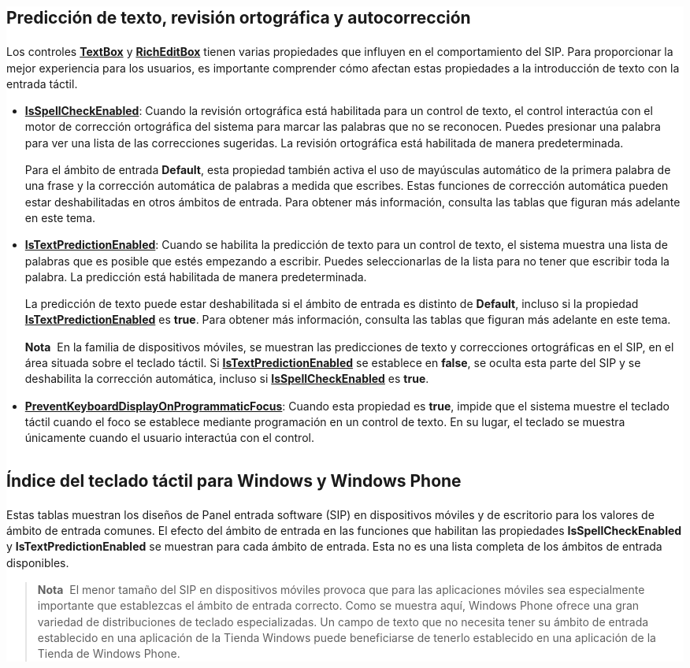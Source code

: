 ## <a name="text-prediction-spell-checking-and-auto-correction"></a>Predicción de texto, revisión ortográfica y autocorrección

Los controles [**TextBox**](https://msdn.microsoft.com/library/windows/apps/br209683) y [**RichEditBox**](https://msdn.microsoft.com/library/windows/apps/br227548) tienen varias propiedades que influyen en el comportamiento del SIP. Para proporcionar la mejor experiencia para los usuarios, es importante comprender cómo afectan estas propiedades a la introducción de texto con la entrada táctil.

-   [**IsSpellCheckEnabled**](https://msdn.microsoft.com/library/windows/apps/br209688): Cuando la revisión ortográfica está habilitada para un control de texto, el control interactúa con el motor de corrección ortográfica del sistema para marcar las palabras que no se reconocen. Puedes presionar una palabra para ver una lista de las correcciones sugeridas. La revisión ortográfica está habilitada de manera predeterminada.

    Para el ámbito de entrada **Default**, esta propiedad también activa el uso de mayúsculas automático de la primera palabra de una frase y la corrección automática de palabras a medida que escribes. Estas funciones de corrección automática pueden estar deshabilitadas en otros ámbitos de entrada. Para obtener más información, consulta las tablas que figuran más adelante en este tema.

-   [**IsTextPredictionEnabled**](https://msdn.microsoft.com/library/windows/apps/br209690): Cuando se habilita la predicción de texto para un control de texto, el sistema muestra una lista de palabras que es posible que estés empezando a escribir. Puedes seleccionarlas de la lista para no tener que escribir toda la palabra. La predicción está habilitada de manera predeterminada.

    La predicción de texto puede estar deshabilitada si el ámbito de entrada es distinto de **Default**, incluso si la propiedad [**IsTextPredictionEnabled**](https://msdn.microsoft.com/library/windows/apps/br209690) es **true**. Para obtener más información, consulta las tablas que figuran más adelante en este tema.

    **Nota**&nbsp;&nbsp;En la familia de dispositivos móviles, se muestran las predicciones de texto y correcciones ortográficas en el SIP, en el área situada sobre el teclado táctil. Si [**IsTextPredictionEnabled**](https://msdn.microsoft.com/library/windows/apps/br209690) se establece en **false**, se oculta esta parte del SIP y se deshabilita la corrección automática, incluso si [**IsSpellCheckEnabled**](https://msdn.microsoft.com/library/windows/apps/br209688) es **true**.

-   [**PreventKeyboardDisplayOnProgrammaticFocus**](https://msdn.microsoft.com/library/windows/apps/dn299273): Cuando esta propiedad es **true**, impide que el sistema muestre el teclado táctil cuando el foco se establece mediante programación en un control de texto. En su lugar, el teclado se muestra únicamente cuando el usuario interactúa con el control.

## <a name="touch-keyboard-index-for-windows-and-windows-phone"></a>Índice del teclado táctil para Windows y Windows Phone

Estas tablas muestran los diseños de Panel entrada software (SIP) en dispositivos móviles y de escritorio para los valores de ámbito de entrada comunes. El efecto del ámbito de entrada en las funciones que habilitan las propiedades **IsSpellCheckEnabled** y **IsTextPredictionEnabled** se muestran para cada ámbito de entrada. Esta no es una lista completa de los ámbitos de entrada disponibles.

> **Nota**&nbsp;&nbsp;El menor tamaño del SIP en dispositivos móviles provoca que para las aplicaciones móviles sea especialmente importante que establezcas el ámbito de entrada correcto. Como se muestra aquí, Windows Phone ofrece una gran variedad de distribuciones de teclado especializadas. Un campo de texto que no necesita tener su ámbito de entrada establecido en una aplicación de la Tienda Windows puede beneficiarse de tenerlo establecido en una aplicación de la Tienda de Windows Phone.
